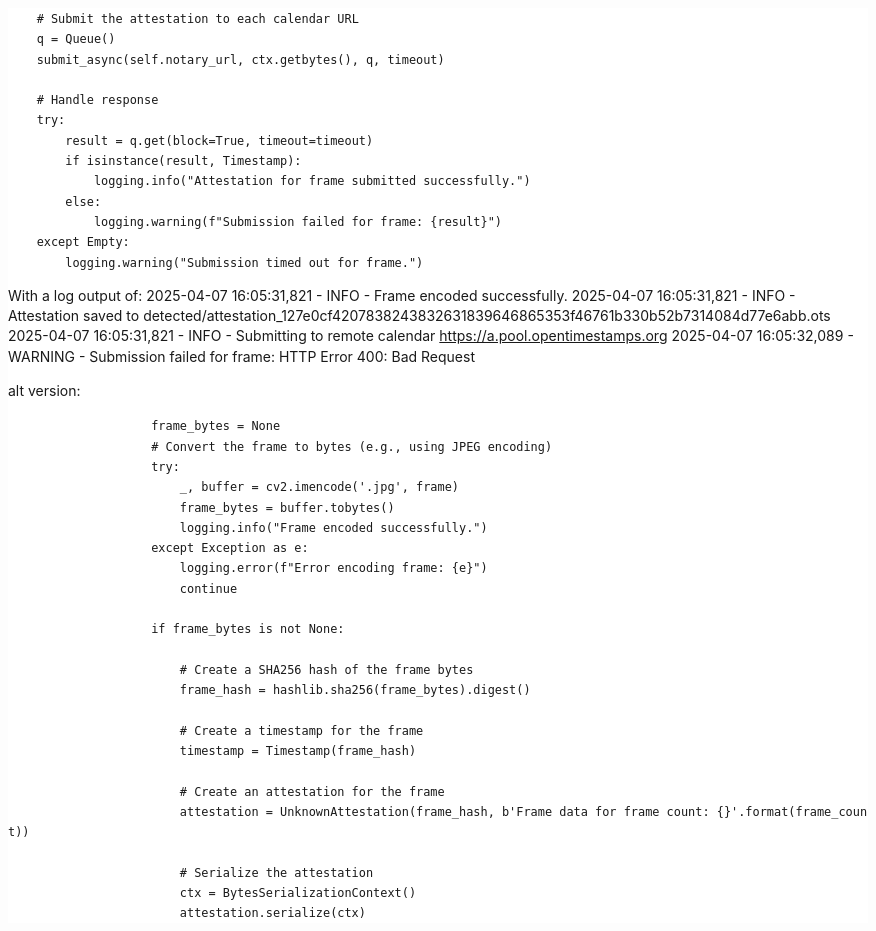         # Submit the attestation to each calendar URL
        q = Queue()
        submit_async(self.notary_url, ctx.getbytes(), q, timeout)

        # Handle response
        try:
            result = q.get(block=True, timeout=timeout)
            if isinstance(result, Timestamp):
                logging.info("Attestation for frame submitted successfully.")
            else:
                logging.warning(f"Submission failed for frame: {result}")
        except Empty:
            logging.warning("Submission timed out for frame.")

With a log output of:
2025-04-07 16:05:31,821 - INFO - Frame encoded successfully.
2025-04-07 16:05:31,821 - INFO - Attestation saved to detected/attestation_127e0cf4207838243832631839646865353f46761b330b52b7314084d77e6abb.ots
2025-04-07 16:05:31,821 - INFO - Submitting to remote calendar https://a.pool.opentimestamps.org
2025-04-07 16:05:32,089 - WARNING - Submission failed for frame: HTTP Error 400: Bad Request


alt version:

                        frame_bytes = None
                        # Convert the frame to bytes (e.g., using JPEG encoding)
                        try:
                            _, buffer = cv2.imencode('.jpg', frame)
                            frame_bytes = buffer.tobytes()
                            logging.info("Frame encoded successfully.")
                        except Exception as e:
                            logging.error(f"Error encoding frame: {e}")
                            continue
                            
                        if frame_bytes is not None:
                                                    
                            # Create a SHA256 hash of the frame bytes
                            frame_hash = hashlib.sha256(frame_bytes).digest()

                            # Create a timestamp for the frame
                            timestamp = Timestamp(frame_hash)

                            # Create an attestation for the frame
                            attestation = UnknownAttestation(frame_hash, b'Frame data for frame count: {}'.format(frame_count))

                            # Serialize the attestation
                            ctx = BytesSerializationContext()
                            attestation.serialize(ctx)

